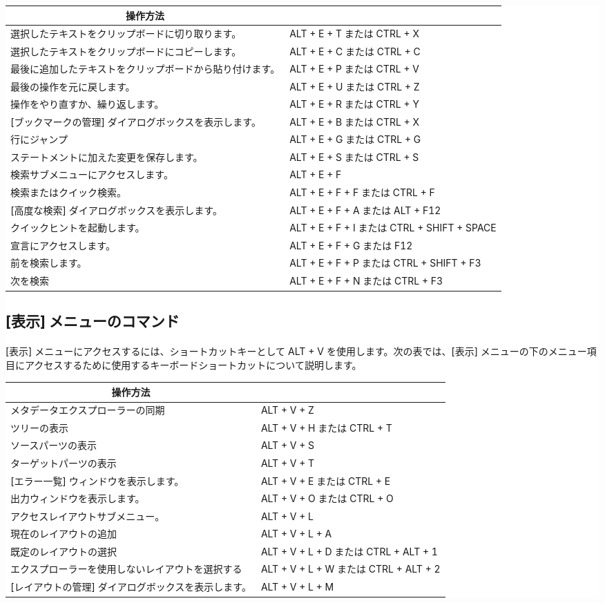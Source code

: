 |操作方法|</C2>|  
|--------------|---------|  
|選択したテキストをクリップボードに切り取ります。|ALT + E + T または CTRL + X|  
|選択したテキストをクリップボードにコピーします。|ALT + E + C または CTRL + C|  
|最後に追加したテキストをクリップボードから貼り付けます。|ALT + E + P または CTRL + V|  
|最後の操作を元に戻します。|ALT + E + U または CTRL + Z|  
|操作をやり直すか、繰り返します。|ALT + E + R または CTRL + Y|  
|[ブックマークの管理] ダイアログボックスを表示します。|ALT + E + B または CTRL + X|  
|行にジャンプ|ALT + E + G または CTRL + G|  
|ステートメントに加えた変更を保存します。|ALT + E + S または CTRL + S|  
|検索サブメニューにアクセスします。|ALT + E + F|  
|検索またはクイック検索。|ALT + E + F + F または CTRL + F|  
|[高度な検索] ダイアログボックスを表示します。|ALT + E + F + A または ALT + F12|  
|クイックヒントを起動します。|ALT + E + F + I または CTRL + SHIFT + SPACE|  
|宣言にアクセスします。|ALT + E + F + G または F12|  
|前を検索します。|ALT + E + F + P または CTRL + SHIFT + F3|  
|次を検索|ALT + E + F + N または CTRL + F3|  
  
## <a name="view-menu-commands"></a>[表示] メニューのコマンド  
[表示] メニューにアクセスするには、ショートカットキーとして ALT + V を使用します。次の表では、[表示] メニューの下のメニュー項目にアクセスするために使用するキーボードショートカットについて説明します。  
  
|操作方法|</C2>|  
|--------------|---------|  
|メタデータエクスプローラーの同期|ALT + V + Z|  
|ツリーの表示|ALT + V + H または CTRL + T|  
|ソースパーツの表示|ALT + V + S|  
|ターゲットパーツの表示|ALT + V + T|  
|[エラー一覧] ウィンドウを表示します。|ALT + V + E または CTRL + E|  
|出力ウィンドウを表示します。|ALT + V + O または CTRL + O|  
|アクセスレイアウトサブメニュー。|ALT + V + L|  
|現在のレイアウトの追加|ALT + V + L + A|  
|既定のレイアウトの選択|ALT + V + L + D または CTRL + ALT + 1|  
|エクスプローラーを使用しないレイアウトを選択する|ALT + V + L + W または CTRL + ALT + 2|  
|[レイアウトの管理] ダイアログボックスを表示します。|ALT + V + L + M|  
  